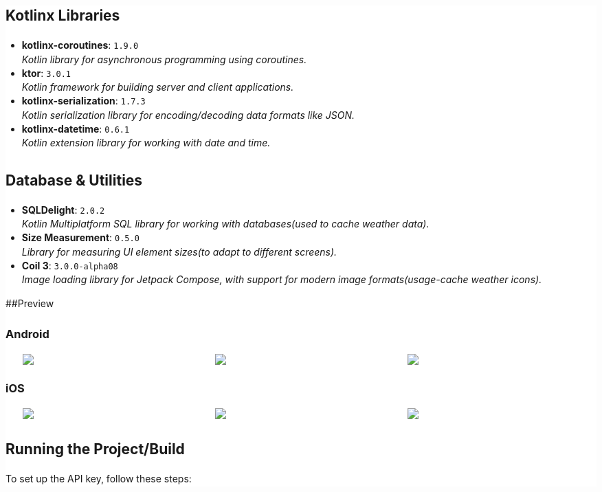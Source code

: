 ## Kotlinx Libraries
- **kotlinx-coroutines**: `1.9.0`  
  _Kotlin library for asynchronous programming using coroutines._
- **ktor**: `3.0.1`  
  _Kotlin framework for building server and client  applications._
- **kotlinx-serialization**: `1.7.3`  
  _Kotlin serialization library for encoding/decoding data formats like JSON._
- **kotlinx-datetime**: `0.6.1`  
  _Kotlin extension library for working with date and time._

## Database & Utilities
- **SQLDelight**: `2.0.2`  
  _Kotlin Multiplatform SQL library for working with databases(used to cache weather data)._
- **Size Measurement**: `0.5.0`  
  _Library for measuring UI element sizes(to adapt to different screens)._
- **Coil 3**: `3.0.0-alpha08`  
  _Image loading library for Jetpack Compose, with support for modern image formats(usage-cache weather icons)._

##Preview
### Android

<div style="display: flex; flex-direction: column; align-items: center; gap: 20px;">
    <!-- Top row of images -->
    <div style="display: flex; align-items: center; gap: 30px;">
        <img src="artpreview/android1.png" width="250" />
        <img src="artpreview/android2.png" width="250" />
          <img src="artpreview/android3.png" width="250" />
    </div>
</div>

### iOS

<div style="display: flex; flex-direction: column; align-items: center; gap: 20px;">
    <!-- Top row of images -->
    <div style="display: flex; align-items: center; gap: 30px;">
        <img src="artpreview/ios1.png" width="250" />
        <img src="artpreview/ios2.png" width="250" />
        <img src="artpreview/ios3.png" width="250" />
    </div>
</div>

## Running the Project/Build

To set up the API key, follow these steps:

